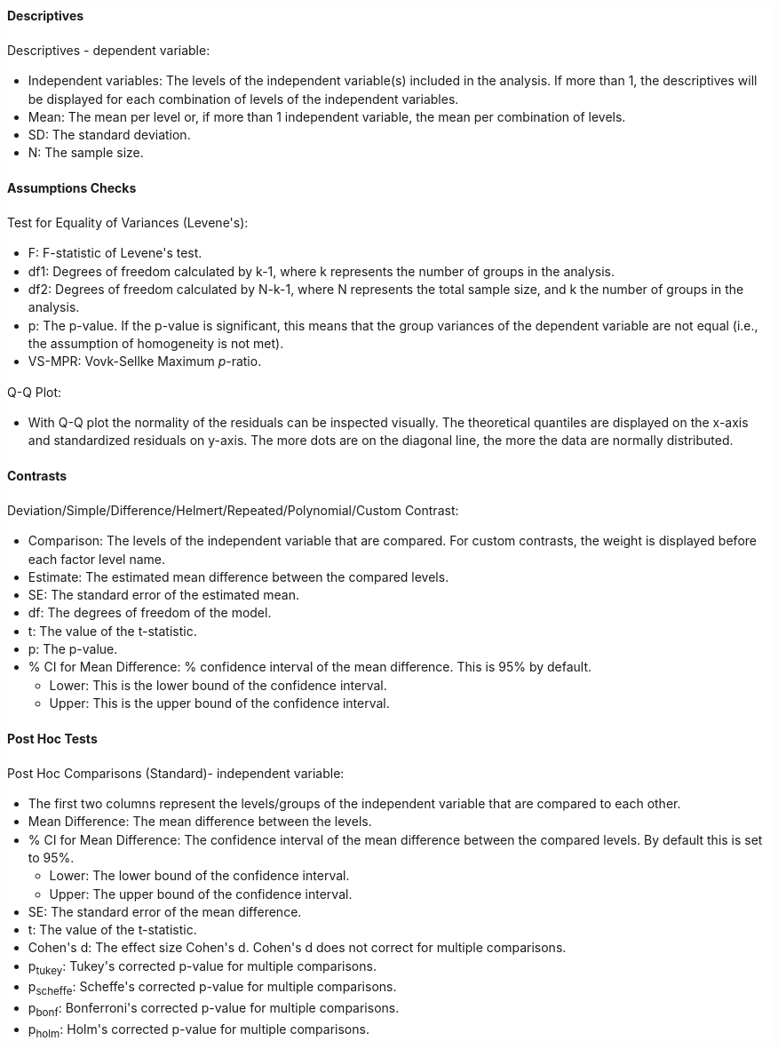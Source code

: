 #### Descriptives
Descriptives - dependent variable:
- Independent variables: The levels of the independent variable(s) included in the analysis. If more than 1, the descriptives will be displayed for each combination of levels of the independent variables. 
- Mean: The mean per level or, if more than 1 independent variable, the mean per combination of levels. 
- SD: The standard deviation.  
- N: The sample size. 

#### Assumptions Checks
Test for Equality of Variances (Levene's):  
- F: F-statistic of Levene's test.  
- df1: Degrees of freedom calculated by k-1, where k represents the number of groups in the analysis. 
- df2: Degrees of freedom calculated by N-k-1, where N represents the total sample size, and k the number of groups in the analysis. 
- p: The p-value. If the p-value is significant, this means that the group variances of the dependent variable are not equal (i.e., the assumption of homogeneity is not met).  
- VS-MPR: Vovk-Sellke Maximum *p*-ratio.  

Q-Q Plot: 
- With Q-Q plot the normality of the residuals can be inspected visually. The theoretical quantiles are displayed on the x-axis and standardized residuals on y-axis. The more dots are on the diagonal line, the more the data are normally distributed. 

#### Contrasts
Deviation/Simple/Difference/Helmert/Repeated/Polynomial/Custom Contrast: 
- Comparison: The levels of the independent variable that are compared. For custom contrasts, the weight is displayed before each factor level name.
- Estimate: The estimated mean difference between the compared levels. 
- SE: The standard error of the estimated mean. 
- df: The degrees of freedom of the model. 
- t: The value of the t-statistic. 
- p: The p-value. 
- % CI for Mean Difference: % confidence interval of the mean difference. This is 95% by default.   
    - Lower: This is the lower bound of the confidence interval. 
    - Upper: This is the upper bound of the confidence interval. 

#### Post Hoc Tests
Post Hoc Comparisons (Standard)- independent variable:  
 - The first two columns represent the levels/groups of the independent variable that are compared to each other. 
- Mean Difference: The mean difference between the levels. 
- % CI for Mean Difference: The confidence interval of the mean difference between the compared levels. By default this is set to 95%. 
    - Lower: The lower bound of the confidence interval. 
    - Upper: The upper bound of the confidence interval. 
- SE: The standard error of the mean difference. 
- t: The value of the t-statistic. 
- Cohen's d: The effect size Cohen's d. Cohen's d does not correct for multiple comparisons.
- p<sub>tukey</sub>: Tukey's corrected p-value for multiple comparisons. 
- p<sub>scheffe</sub>: Scheffe's corrected p-value for multiple comparisons. 
- p<sub>bonf</sub>: Bonferroni's corrected p-value for multiple comparisons.  
- p<sub>holm</sub>: Holm's corrected p-value for multiple comparisons. 
